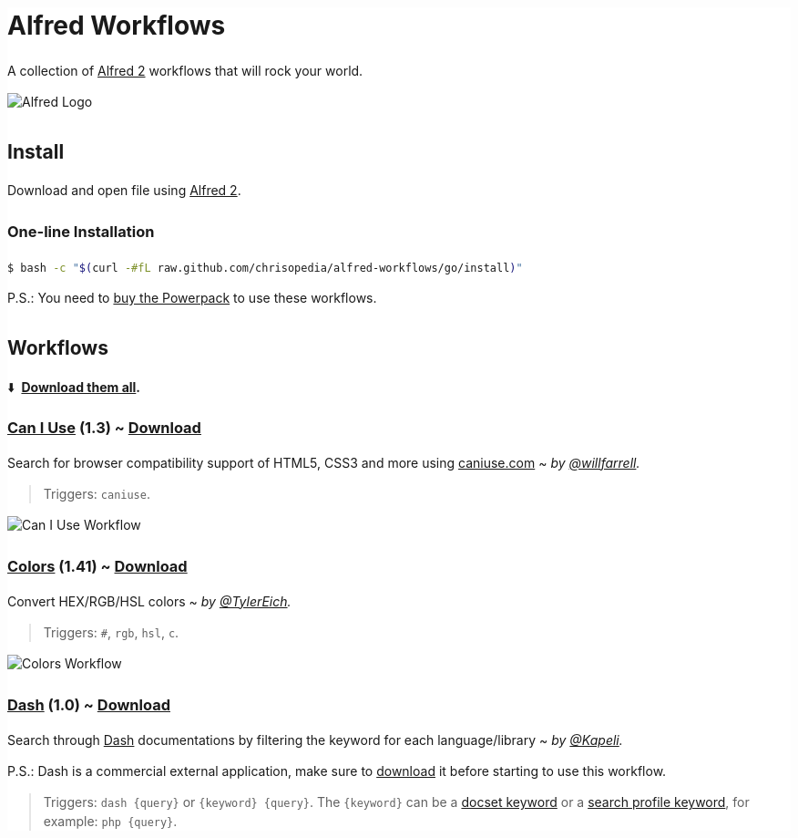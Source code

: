 # Alfred Workflows

A collection of [Alfred 2](http://www.alfredapp.com/) workflows that will rock your world.

![Alfred Logo](https://cloud.githubusercontent.com/assets/398893/3528722/5b5b30c6-0792-11e4-956d-750ac3a00bd8.png)

## Install

Download and open file using [Alfred 2](http://www.alfredapp.com/).

### One-line Installation

```bash
$ bash -c "$(curl -#fL raw.github.com/chrisopedia/alfred-workflows/go/install)"
```

P.S.: You need to [buy the Powerpack](https://buy.alfredapp.com/) to use these workflows.

## Workflows

:arrow_down: **&nbsp;[Download them all](https://github.com/chrisopedia/alfred-workflows/releases).**

### [Can I Use](https://github.com/willfarrell/alfred-caniuse-workflow) (1.3) ~ [Download](http://zno.io/Rcex)

Search for browser compatibility support of HTML5, CSS3 and more using [caniuse.com](http://caniuse.com) ~ *by [@willfarrell](https://github.com/willfarrell/).*

> Triggers: `caniuse`.

![Can I Use Workflow](https://cloud.githubusercontent.com/assets/398893/3528822/2575b9f8-0793-11e4-843a-a196fd292b15.png)

### [Colors](https://github.com/TylerEich/Alfred-Extras/tree/master/Source/colors) (1.41) ~ [Download](http://zno.io/RcFz)

Convert HEX/RGB/HSL colors ~ *by [@TylerEich](https://github.com/TylerEich/).*

> Triggers: `#`, `rgb`, `hsl`, `c`.

![Colors Workflow](https://cloud.githubusercontent.com/assets/398893/3528841/463497e0-0793-11e4-89d9-5586295268d5.png)

### [Dash](https://github.com/Kapeli/Dash-Alfred-Workflow) (1.0) ~ [Download](http://zno.io/Rc3p)

Search through [Dash](http://kapeli.com/dash) documentations by filtering the keyword for each language/library ~ *by [@Kapeli](https://github.com/Kapeli/).*

P.S.: Dash is a commercial external application, make sure to [download](http://kapeli.com/dash) it before starting to use this workflow.

> Triggers: `dash {query}` or `{keyword} {query}`. The `{keyword}` can be a [docset keyword](http://kapeli.com/dash_guide#docsetKeywords) or a [search profile keyword](http://kapeli.com/dash_guide#searchProfiles), for example: `php {query}`.
